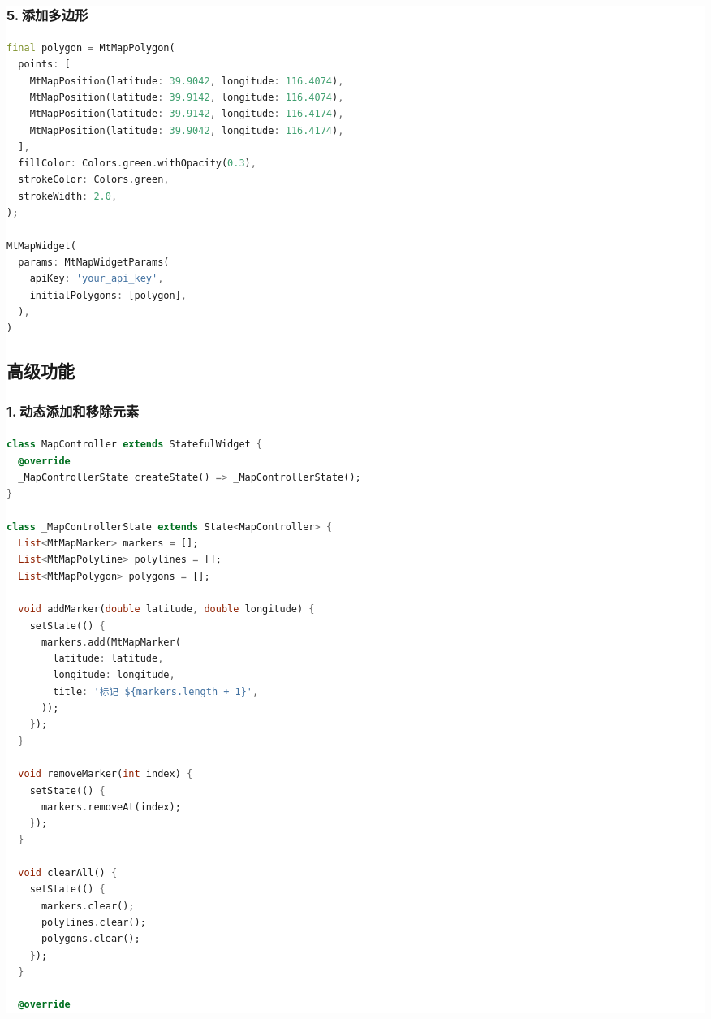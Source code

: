 ### 5. 添加多边形

```dart
final polygon = MtMapPolygon(
  points: [
    MtMapPosition(latitude: 39.9042, longitude: 116.4074),
    MtMapPosition(latitude: 39.9142, longitude: 116.4074),
    MtMapPosition(latitude: 39.9142, longitude: 116.4174),
    MtMapPosition(latitude: 39.9042, longitude: 116.4174),
  ],
  fillColor: Colors.green.withOpacity(0.3),
  strokeColor: Colors.green,
  strokeWidth: 2.0,
);

MtMapWidget(
  params: MtMapWidgetParams(
    apiKey: 'your_api_key',
    initialPolygons: [polygon],
  ),
)
```

## 高级功能

### 1. 动态添加和移除元素

```dart
class MapController extends StatefulWidget {
  @override
  _MapControllerState createState() => _MapControllerState();
}

class _MapControllerState extends State<MapController> {
  List<MtMapMarker> markers = [];
  List<MtMapPolyline> polylines = [];
  List<MtMapPolygon> polygons = [];

  void addMarker(double latitude, double longitude) {
    setState(() {
      markers.add(MtMapMarker(
        latitude: latitude,
        longitude: longitude,
        title: '标记 ${markers.length + 1}',
      ));
    });
  }

  void removeMarker(int index) {
    setState(() {
      markers.removeAt(index);
    });
  }

  void clearAll() {
    setState(() {
      markers.clear();
      polylines.clear();
      polygons.clear();
    });
  }

  @override
```